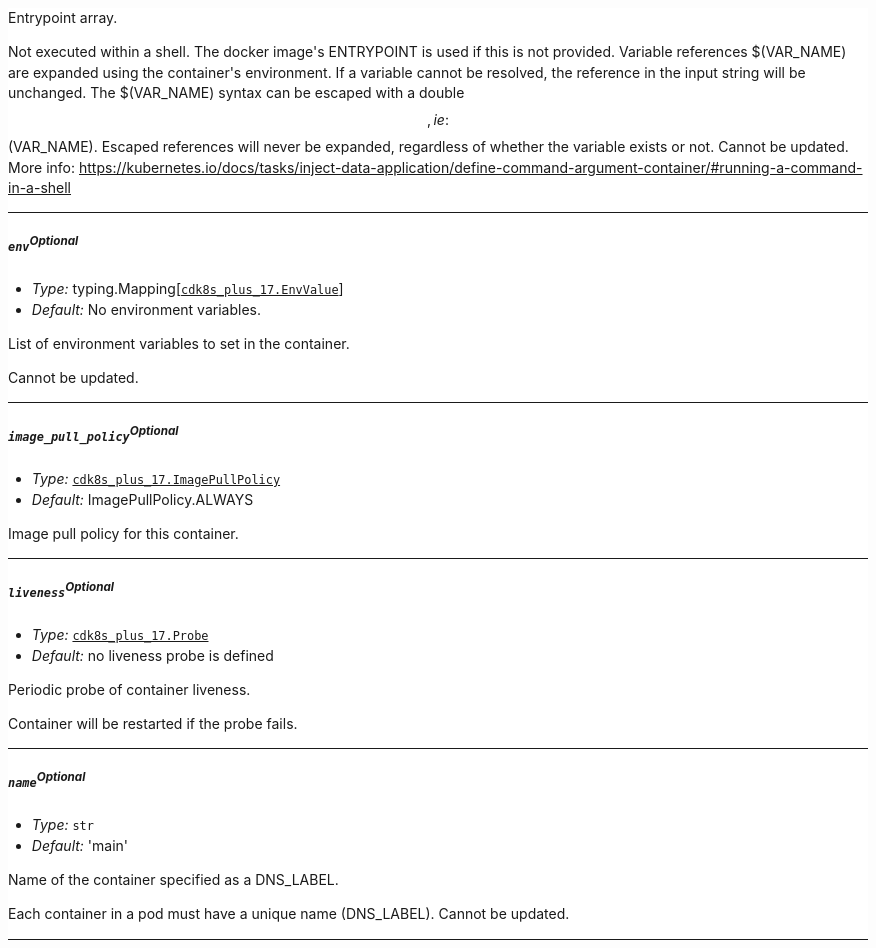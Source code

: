 Entrypoint array.

Not executed within a shell. The docker image's ENTRYPOINT is used if this is not provided. Variable references $(VAR_NAME) are expanded using the container's environment.
If a variable cannot be resolved, the reference in the input string will be unchanged. The $(VAR_NAME) syntax can be escaped with a double $$, ie: $$(VAR_NAME).
Escaped references will never be expanded, regardless of whether the variable exists or not. Cannot be updated.
More info: https://kubernetes.io/docs/tasks/inject-data-application/define-command-argument-container/#running-a-command-in-a-shell

---

##### `env`<sup>Optional</sup> <a name="cdk8s_plus_17.ContainerProps.property.env"></a>

- *Type:* typing.Mapping[[`cdk8s_plus_17.EnvValue`](#cdk8s_plus_17.EnvValue)]
- *Default:* No environment variables.

List of environment variables to set in the container.

Cannot be updated.

---

##### `image_pull_policy`<sup>Optional</sup> <a name="cdk8s_plus_17.ContainerProps.property.image_pull_policy"></a>

- *Type:* [`cdk8s_plus_17.ImagePullPolicy`](#cdk8s_plus_17.ImagePullPolicy)
- *Default:* ImagePullPolicy.ALWAYS

Image pull policy for this container.

---

##### `liveness`<sup>Optional</sup> <a name="cdk8s_plus_17.ContainerProps.property.liveness"></a>

- *Type:* [`cdk8s_plus_17.Probe`](#cdk8s_plus_17.Probe)
- *Default:* no liveness probe is defined

Periodic probe of container liveness.

Container will be restarted if the probe fails.

---

##### `name`<sup>Optional</sup> <a name="cdk8s_plus_17.ContainerProps.property.name"></a>

- *Type:* `str`
- *Default:* 'main'

Name of the container specified as a DNS_LABEL.

Each container in a pod must have a unique name (DNS_LABEL). Cannot be updated.

---

